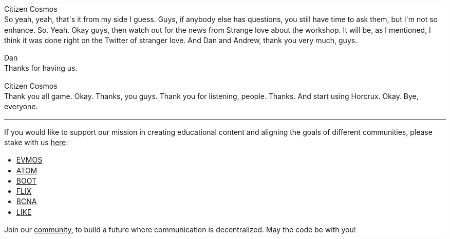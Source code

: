 
Citizen Cosmos  
So yeah, yeah, that's it from my side I guess. Guys, if anybody else has questions, you still have time to ask them, but I'm not so enhance. So. Yeah. Okay guys, then watch out for the news from Strange love about the workshop. It will be, as I mentioned, I think it was done right on the Twitter of stranger love. And Dan and Andrew, thank you very much, guys.


Dan  
Thanks for having us.


Citizen Cosmos  
Thank you all game. Okay. Thanks, you guys. Thank you for listening, people. Thanks. And start using Horcrux. Okay. Bye, everyone.

-----------------------------------------------------------------------------------------------------------------------------------------------------------

If you would like to support our mission in creating educational content and aligning the goals of different communities, please stake with us [here](https://www.citizencosmos.space/staking): 

- [EVMOS](https://wallet.keplr.app/chains/evmos?modal=validator&chain=evmos_9001-2&validator_address=evmosvaloper1mtwvpdd57gpkyejd566s24afr9zm5ryq8gwpvj) 
- [ATOM](https://wallet.keplr.app/chains/cosmos-hub?modal=validator&chain=cosmoshub-4&validator_address=cosmosvaloper1e859xaue4k2jzqw20cv6l7p3tmc378pc3k8g2u) 
- [BOOT](https://wallet.keplr.app/chains/bostrom?modal=validator&chain=bostrom&validator_address=bostromvaloper1f7nx65pmayfenpfwzwaamwas4ygmvalqj6dz5r)
- [FLIX](https://wallet.keplr.app/chains/omniflix?modal=validator&chain=omniflixhub-1&validator_address=omniflixvaloper1wnpak7sfawsfv9c8vqe7naxfa4g99lv7djfn8n)
- [BCNA](https://wallet.bitcanna.io/validators/bcnavaloper1ngt4atd3qlgcwfv7fkjdjxhz7k0vl2rejrvzye)
- [LIKE](https://dao.like.co/validators/likevaloper136r5phdpc02gmtmyampl9qkv0mdq385xxsaadu)

Join our [community](https://discord.gg/kJaG3EucCX), to build a future where communication is decentralized. May the code be with you!

